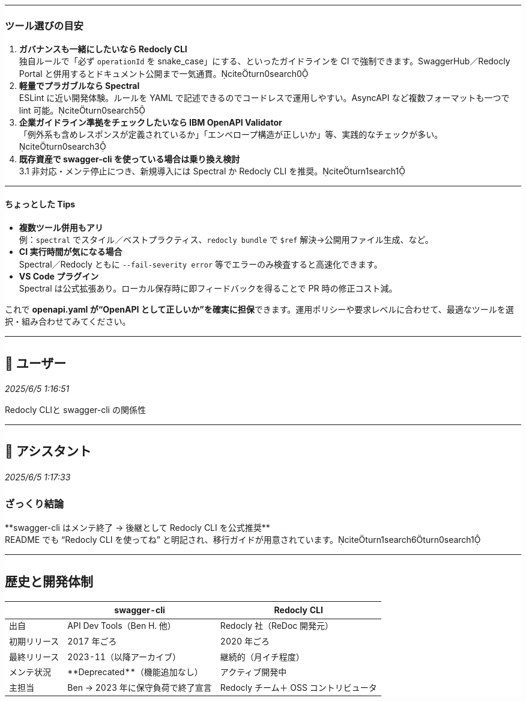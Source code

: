 ```yaml
```

---

### ツール選びの目安

1. **ガバナンスも一緒にしたいなら Redocly CLI**  
   独自ルールで「必ず `operationId` を snake_case」にする、といったガイドラインを CI で強制できます。SwaggerHub／Redocly Portal と併用するとドキュメント公開まで一気通貫。citeturn0search0  
2. **軽量でプラガブルなら Spectral**  
   ESLint に近い開発体験。ルールを YAML で記述できるのでコードレスで運用しやすい。AsyncAPI など複数フォーマットも一つで lint 可能。citeturn0search5  
3. **企業ガイドライン準拠をチェックしたいなら IBM OpenAPI Validator**  
   「例外系も含めレスポンスが定義されているか」「エンベロープ構造が正しいか」等、実践的なチェックが多い。citeturn0search3  
4. **既存資産で swagger-cli を使っている場合は乗り換え検討**  
   3.1 非対応・メンテ停止につき、新規導入には Spectral か Redocly CLI を推奨。citeturn1search1  

---

#### ちょっとした Tips

- **複数ツール併用もアリ**  
  例：`spectral` でスタイル／ベストプラクティス、`redocly bundle` で `$ref` 解決→公開用ファイル生成、など。  
- **CI 実行時間が気になる場合**  
  Spectral／Redocly ともに `--fail-severity error` 等でエラーのみ検査すると高速化できます。  
- **VS Code プラグイン**  
  Spectral は公式拡張あり。ローカル保存時に即フィードバックを得ることで PR 時の修正コスト減。  

これで **openapi.yaml が“OpenAPI として正しいか”を確実に担保**できます。運用ポリシーや要求レベルに合わせて、最適なツールを選択・組み合わせてみてください。

---

## 👤 ユーザー
*2025/6/5 1:16:51*

Redocly CLIと swagger-cli の関係性

---

## 🤖 アシスタント
*2025/6/5 1:17:33*

### ざっくり結論

\*\*swagger-cli はメンテ終了 → 後継として Redocly CLI を公式推奨\*\*  
README でも “Redocly CLI を使ってね” と明記され、移行ガイドが用意されています。citeturn1search6turn0search1

---

## 歴史と開発体制

|               | swagger-cli | Redocly CLI |
|---------------|-------------|-------------|
| 出自 | API Dev Tools（Ben H. 他） | Redocly 社（ReDoc 開発元） |
| 初期リリース | 2017 年ごろ | 2020 年ごろ |
| 最終リリース | 2023-11（以降アーカイブ） | 継続的（月イチ程度） |
| メンテ状況 | \*\*Deprecated\*\*（機能追加なし） | アクティブ開発中 |
| 主担当 | Ben → 2023 年に保守負荷で終了宣言 | Redocly チーム＋ OSS コントリビュータ |
